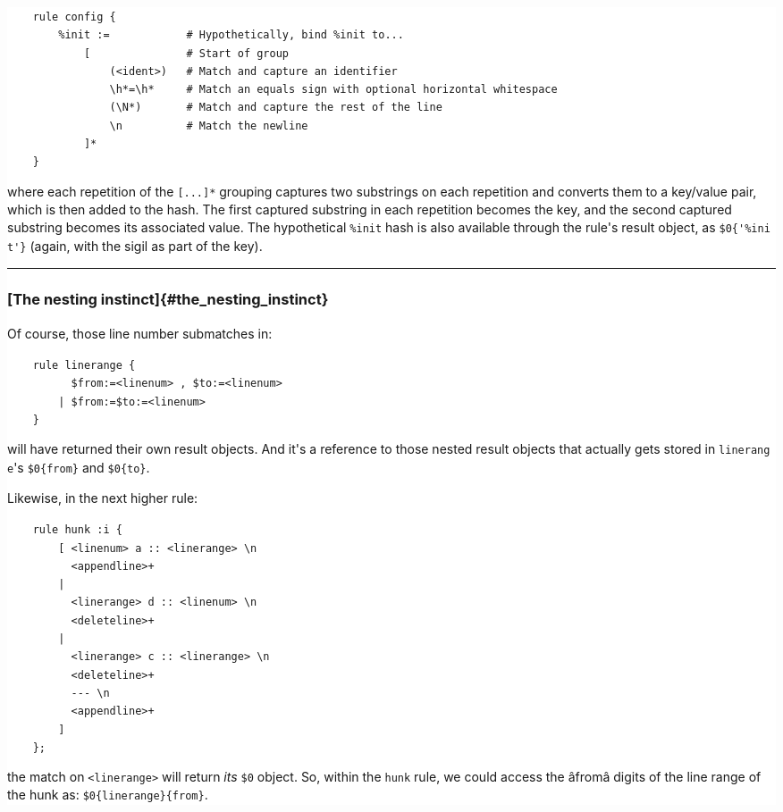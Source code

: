        rule config {
            %init :=            # Hypothetically, bind %init to...
                [               # Start of group
                    (<ident>)   # Match and capture an identifier
                    \h*=\h*     # Match an equals sign with optional horizontal whitespace
                    (\N*)       # Match and capture the rest of the line
                    \n          # Match the newline
                ]*
        }

where each repetition of the `[...]*` grouping captures two substrings
on each repetition and converts them to a key/value pair, which is then
added to the hash. The first captured substring in each repetition
becomes the key, and the second captured substring becomes its
associated value. The hypothetical `%init` hash is also available
through the rule's result object, as `$0{'%init'}` (again, with the
sigil as part of the key).

------------------------------------------------------------------------

### [The nesting instinct]{#the_nesting_instinct}

Of course, those line number submatches in:

        rule linerange {
              $from:=<linenum> , $to:=<linenum>
            | $from:=$to:=<linenum>
        }

will have returned their own result objects. And it's a reference to
those nested result objects that actually gets stored in `linerange`'s
`$0{from}` and `$0{to}`.

Likewise, in the next higher rule:

        rule hunk :i { 
            [ <linenum> a :: <linerange> \n
              <appendline>+ 
            |
              <linerange> d :: <linenum> \n
              <deleteline>+
            |
              <linerange> c :: <linerange> \n
              <deleteline>+
              --- \n
              <appendline>+
            ]
        };

the match on `<linerange>` will return *its* `$0` object. So, within the
`hunk` rule, we could access the âfromâ digits of the line range of the
hunk as: `$0{linerange}{from}`.
